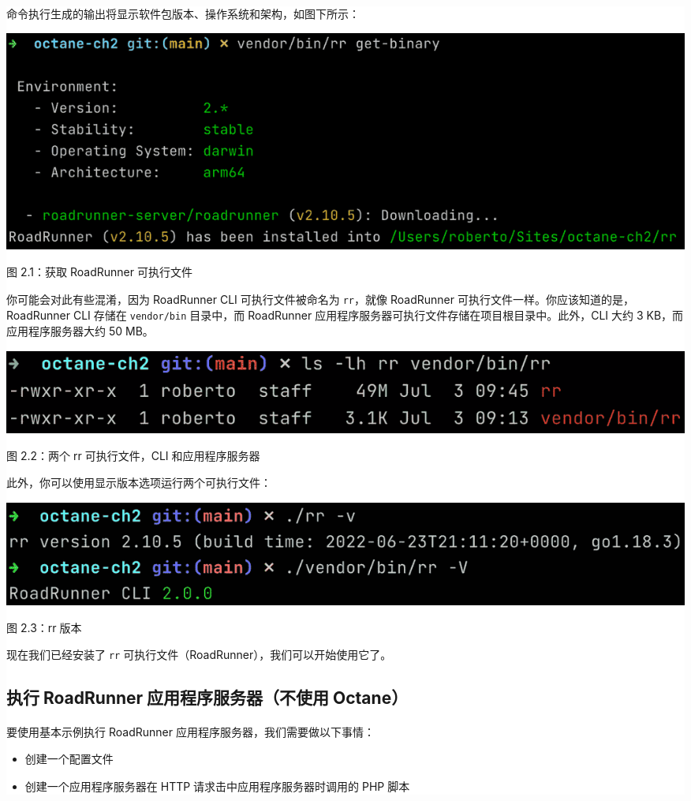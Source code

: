 命令执行生成的输出将显示软件包版本、操作系统和架构，如图下所示：

![图 2.1：获取 RoadRunner 可执行文件](img/Figure_2.1_B17728.jpg)

图 2.1：获取 RoadRunner 可执行文件

你可能会对此有些混淆，因为 RoadRunner CLI 可执行文件被命名为 `rr`，就像 RoadRunner 可执行文件一样。你应该知道的是，RoadRunner CLI 存储在 `vendor/bin` 目录中，而 RoadRunner 应用程序服务器可执行文件存储在项目根目录中。此外，CLI 大约 3 KB，而应用程序服务器大约 50 MB。

![图 2.2：两个 rr 可执行文件，CLI 和应用程序服务器](img/Figure_2.2_B17728.jpg)

图 2.2：两个 rr 可执行文件，CLI 和应用程序服务器

此外，你可以使用显示版本选项运行两个可执行文件：

![图 2.3：rr 版本](img/Figure_2.3_B17728.jpg)

图 2.3：rr 版本

现在我们已经安装了 `rr` 可执行文件（RoadRunner），我们可以开始使用它了。

## 执行 RoadRunner 应用程序服务器（不使用 Octane）

要使用基本示例执行 RoadRunner 应用程序服务器，我们需要做以下事情：

+   创建一个配置文件

+   创建一个应用程序服务器在 HTTP 请求击中应用程序服务器时调用的 PHP 脚本
